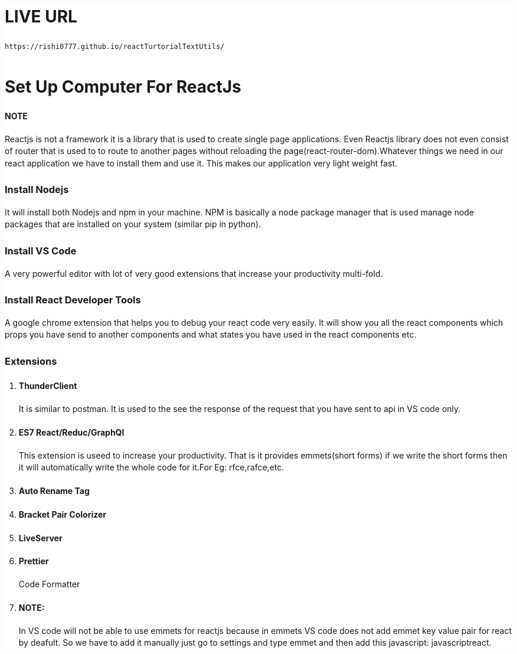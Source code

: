 # LIVE URL
```
https://rishi0777.github.io/reactTurtorialTextUtils/
```
# Set Up Computer For ReactJs

#### NOTE

Reactjs is not a framework it is a library that is used to create single page applications.
Even Reactjs library does not even consist of router that is used to to route to another pages without reloading the page(react-router-dom).Whatever things we need in our react application we have to install them and use it. This makes our application very light weight fast.

### Install Nodejs

It will install both Nodejs and npm in your machine. NPM is basically a node package manager that is used manage node packages that are installed on your system (similar pip in python).

### Install VS Code

A very powerful editor with lot of very good extensions that increase your productivity multi-fold.

### Install React Developer Tools

A google chrome extension that helps you to debug your react code very easily.
It will show you all the react components which props you have send to another components and what states you have used in the react components etc.

### Extensions

1. #### ThunderClient

   It is similar to postman. It is used to the see the response of the request that you have sent to api in VS code only.

2. #### ES7 React/Reduc/GraphQl

   This extension is useed to increase your productivity. That is it provides emmets(short forms) if we write the short forms then it will automatically write the whole code for it.For Eg: rfce,rafce,etc.

3. #### Auto Rename Tag
4. #### Bracket Pair Colorizer
5. #### LiveServer
6. #### Prettier

   Code Formatter

7. #### NOTE:

   In VS code will not be able to use emmets for reactjs because in emmets VS code does
   not add emmet key value pair for react by deafult. So we have to add it manually
   just go to settings and type emmet and then add this javascript: javascriptreact.
